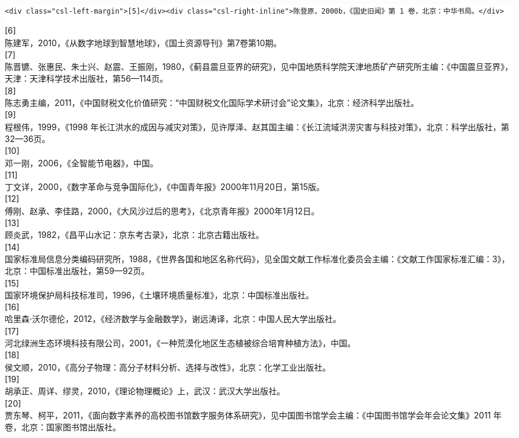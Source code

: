    <div class="csl-left-margin">[5]</div><div class="csl-right-inline">陈登原，2000b，《国史旧闻》第 1 卷，北京：中华书局。</div>
  </div>
  <div class="csl-entry">
    <div class="csl-left-margin">[6]</div><div class="csl-right-inline">陈建军，2010，《从数字地球到智慧地球》，《国土资源导刊》第7卷第10期。</div>
  </div>
  <div class="csl-entry">
    <div class="csl-left-margin">[7]</div><div class="csl-right-inline">陈晋镳、张惠民、朱士兴、赵震、王振刚，1980，《蓟县震旦亚界的研究》，见中国地质科学院天津地质矿产研究所主编：《中国震旦亚界》，天津：天津科学技术出版社，第56—114页。</div>
  </div>
  <div class="csl-entry">
    <div class="csl-left-margin">[8]</div><div class="csl-right-inline">陈志勇主编，2011，《中国财税文化价值研究：“中国财税文化国际学术研讨会”论文集》，北京：经济科学出版社。</div>
  </div>
  <div class="csl-entry">
    <div class="csl-left-margin">[9]</div><div class="csl-right-inline">程根伟，1999，《1998 年长江洪水的成因与减灾对策》，见许厚泽、赵其国主编：《长江流域洪涝灾害与科技对策》，北京：科学出版社，第32—36页。</div>
  </div>
  <div class="csl-entry">
    <div class="csl-left-margin">[10]</div><div class="csl-right-inline">邓一刚，2006，《全智能节电器》，中国。</div>
  </div>
  <div class="csl-entry">
    <div class="csl-left-margin">[11]</div><div class="csl-right-inline">丁文详，2000，《数字革命与竞争国际化》，《中国青年报》2000年11月20日，第15版。</div>
  </div>
  <div class="csl-entry">
    <div class="csl-left-margin">[12]</div><div class="csl-right-inline">傅刚、赵承、李佳路，2000，《大风沙过后的思考》，《北京青年报》2000年1月12日。</div>
  </div>
  <div class="csl-entry">
    <div class="csl-left-margin">[13]</div><div class="csl-right-inline">顾炎武，1982，《昌平山水记：京东考古录》，北京：北京古籍出版社。</div>
  </div>
  <div class="csl-entry">
    <div class="csl-left-margin">[14]</div><div class="csl-right-inline">国家标准局信息分类编码研究所，1988，《世界各国和地区名称代码》，见全国文献工作标准化委员会主编：《文献工作国家标准汇编：3》，北京：中国标准出版社，第59—92页。</div>
  </div>
  <div class="csl-entry">
    <div class="csl-left-margin">[15]</div><div class="csl-right-inline">国家环境保护局科技标准司，1996，《土壤环境质量标准》，北京：中国标准出版社。</div>
  </div>
  <div class="csl-entry">
    <div class="csl-left-margin">[16]</div><div class="csl-right-inline">哈里森·沃尔德伦，2012，《经济数学与金融数学》，谢远涛译，北京：中国人民大学出版社。</div>
  </div>
  <div class="csl-entry">
    <div class="csl-left-margin">[17]</div><div class="csl-right-inline">河北绿洲生态环境科技有限公司，2001，《一种荒漠化地区生态植被综合培育种植方法》，中国。</div>
  </div>
  <div class="csl-entry">
    <div class="csl-left-margin">[18]</div><div class="csl-right-inline">侯文顺，2010，《高分子物理：高分子材料分析、选择与改性》，北京：化学工业出版社。</div>
  </div>
  <div class="csl-entry">
    <div class="csl-left-margin">[19]</div><div class="csl-right-inline">胡承正、周详、缪灵，2010，《理论物理概论》上，武汉：武汉大学出版社。</div>
  </div>
  <div class="csl-entry">
    <div class="csl-left-margin">[20]</div><div class="csl-right-inline">贾东琴、柯平，2011，《面向数字素养的高校图书馆数字服务体系研究》，见中国图书馆学会主编：《中国图书馆学会年会论文集》2011 年卷，北京：国家图书馆出版社。</div>
  </div>
  <div class="csl-entry">